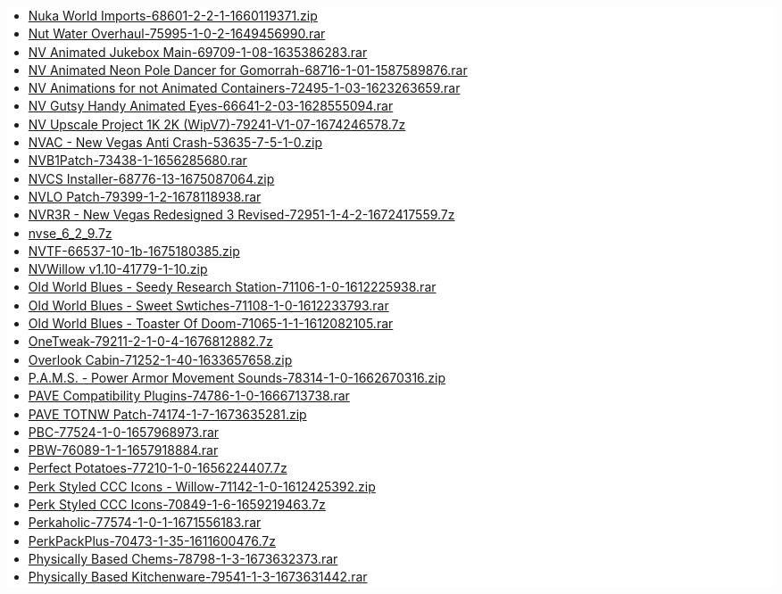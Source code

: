 *  [Nuka World Imports-68601-2-2-1-1660119371.zip](https://www.nexusmods.com/newvegas/mods/68601/?tab=files&file_id=1000097334)
*  [Nut Water Overhaul-75995-1-0-2-1649456990.rar](https://www.nexusmods.com/newvegas/mods/75995/?tab=files&file_id=1000090684)
*  [NV Animated Jukebox Main-69709-1-08-1635386283.rar](https://www.nexusmods.com/newvegas/mods/69709/?tab=files&file_id=1000083180)
*  [NV Animated Neon Pole Dancer for Gomorrah-68716-1-01-1587589876.rar](https://www.nexusmods.com/newvegas/mods/68716/?tab=files&file_id=1000061122)
*  [NV Animations for not Animated Containers-72495-1-03-1623263659.rar](https://www.nexusmods.com/newvegas/mods/72495/?tab=files&file_id=1000077284)
*  [NV Gutsy Handy Animated Eyes-66641-2-03-1628555094.rar](https://www.nexusmods.com/newvegas/mods/66641/?tab=files&file_id=1000079628)
*  [NV Upscale Project 1K 2K (WipV7)-79241-V1-07-1674246578.7z](https://www.nexusmods.com/newvegas/mods/79241/?tab=files&file_id=1000103827)
*  [NVAC - New Vegas Anti Crash-53635-7-5-1-0.zip](https://www.nexusmods.com/newvegas/mods/53635/?tab=files&file_id=1000039152)
*  [NVB1Patch-73438-1-1656285680.rar](https://www.nexusmods.com/newvegas/mods/73438/?tab=files&file_id=1000094876)
*  [NVCS Installer-68776-13-1675087064.zip](https://www.nexusmods.com/newvegas/mods/68776/?tab=files&file_id=1000104280)
*  [NVLO Patch-79399-1-2-1678118938.rar](https://www.nexusmods.com/newvegas/mods/79399/?tab=files&file_id=1000106013)
*  [NVR3R - New Vegas Redesigned 3 Revised-72951-1-4-2-1672417559.7z](https://www.nexusmods.com/newvegas/mods/72951/?tab=files&file_id=1000103009)
*  [nvse_6_2_9.7z](https://github.com/xNVSE/NVSE/releases/download/6.2.9/nvse_6_2_9.7z)
*  [NVTF-66537-10-1b-1675180385.zip](https://www.nexusmods.com/newvegas/mods/66537/?tab=files&file_id=1000104330)
*  [NVWillow v1.10-41779-1-10.zip](https://www.nexusmods.com/newvegas/mods/41779/?tab=files&file_id=1000036564)
*  [Old World Blues - Seedy Research Station-71106-1-0-1612225938.rar](https://www.nexusmods.com/newvegas/mods/71106/?tab=files&file_id=1000070750)
*  [Old World Blues - Sweet Swtiches-71108-1-0-1612233793.rar](https://www.nexusmods.com/newvegas/mods/71108/?tab=files&file_id=1000070764)
*  [Old World Blues - Toaster Of Doom-71065-1-1-1612082105.rar](https://www.nexusmods.com/newvegas/mods/71065/?tab=files&file_id=1000070578)
*  [OneTweak-79211-2-1-0-4-1676812882.7z](https://www.nexusmods.com/newvegas/mods/79211/?tab=files&file_id=1000105230)
*  [Overlook Cabin-71252-1-40-1633657658.zip](https://www.nexusmods.com/newvegas/mods/71252/?tab=files&file_id=1000082221)
*  [P.A.M.S. - Power Armor Movement Sounds-78314-1-0-1662670316.zip](https://www.nexusmods.com/newvegas/mods/78314/?tab=files&file_id=1000098754)
*  [PAVE Compatibility Plugins-74786-1-0-1666713738.rar](https://www.nexusmods.com/newvegas/mods/74786/?tab=files&file_id=1000100316)
*  [PAVE TOTNW Patch-74174-1-7-1673635281.zip](https://www.nexusmods.com/newvegas/mods/74174/?tab=files&file_id=1000103541)
*  [PBC-77524-1-0-1657968973.rar](https://www.nexusmods.com/newvegas/mods/77524/?tab=files&file_id=1000095998)
*  [PBW-76089-1-1-1657918884.rar](https://www.nexusmods.com/newvegas/mods/76089/?tab=files&file_id=1000095979)
*  [Perfect Potatoes-77210-1-0-1656224407.7z](https://www.nexusmods.com/newvegas/mods/77210/?tab=files&file_id=1000094820)
*  [Perk Styled CCC Icons - Willow-71142-1-0-1612425392.zip](https://www.nexusmods.com/newvegas/mods/71142/?tab=files&file_id=1000070941)
*  [Perk Styled CCC Icons-70849-1-6-1659219463.7z](https://www.nexusmods.com/newvegas/mods/70849/?tab=files&file_id=1000096752)
*  [Perkaholic-77574-1-0-1-1671556183.rar](https://www.nexusmods.com/newvegas/mods/77574/?tab=files&file_id=1000102611)
*  [PerkPackPlus-70473-1-35-1611600476.7z](https://www.nexusmods.com/newvegas/mods/70473/?tab=files&file_id=1000070174)
*  [Physically Based Chems-78798-1-3-1673632373.rar](https://www.nexusmods.com/newvegas/mods/78798/?tab=files&file_id=1000103538)
*  [Physically Based Kitchenware-79541-1-3-1673631442.rar](https://www.nexusmods.com/newvegas/mods/79541/?tab=files&file_id=1000103535)